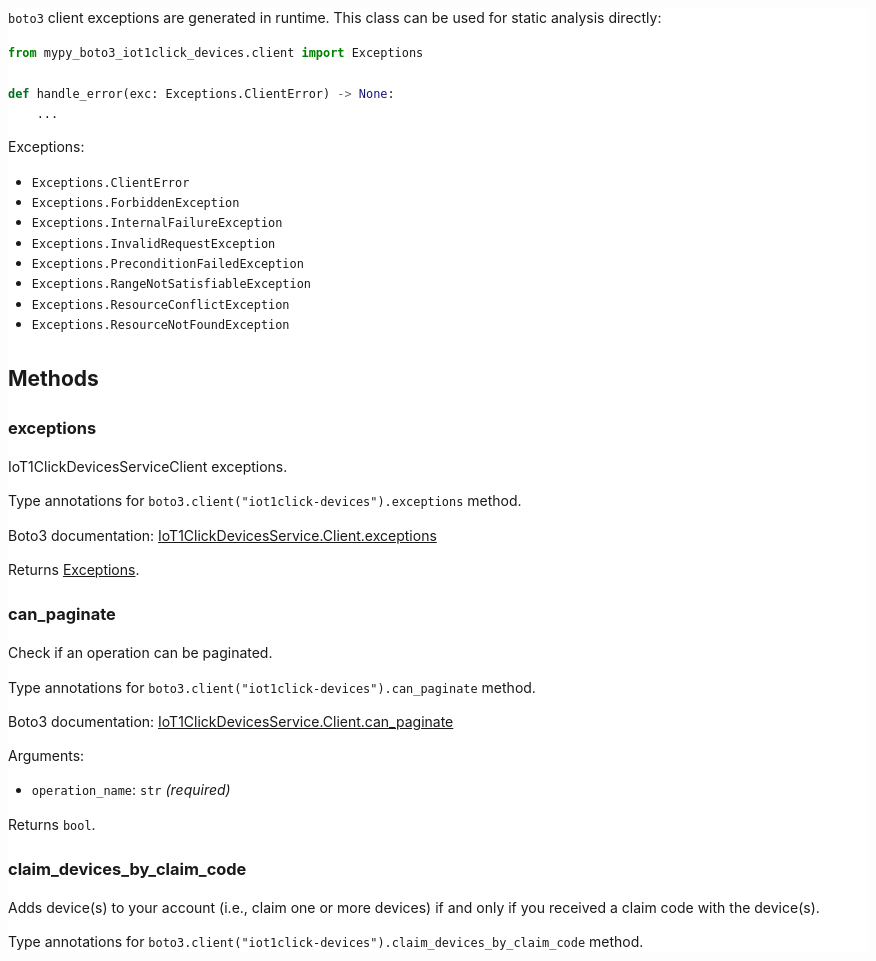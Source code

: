 `boto3` client exceptions are generated in runtime. This class can be used for
static analysis directly:

```python
from mypy_boto3_iot1click_devices.client import Exceptions

def handle_error(exc: Exceptions.ClientError) -> None:
    ...
```

Exceptions:

- `Exceptions.ClientError`
- `Exceptions.ForbiddenException`
- `Exceptions.InternalFailureException`
- `Exceptions.InvalidRequestException`
- `Exceptions.PreconditionFailedException`
- `Exceptions.RangeNotSatisfiableException`
- `Exceptions.ResourceConflictException`
- `Exceptions.ResourceNotFoundException`

## Methods

### exceptions

IoT1ClickDevicesServiceClient exceptions.

Type annotations for `boto3.client("iot1click-devices").exceptions` method.

Boto3 documentation:
[IoT1ClickDevicesService.Client.exceptions](https://boto3.amazonaws.com/v1/documentation/api/latest/reference/services/iot1click-devices.html#IoT1ClickDevicesService.Client.exceptions)

Returns [Exceptions](#exceptions).

### can_paginate

Check if an operation can be paginated.

Type annotations for `boto3.client("iot1click-devices").can_paginate` method.

Boto3 documentation:
[IoT1ClickDevicesService.Client.can_paginate](https://boto3.amazonaws.com/v1/documentation/api/latest/reference/services/iot1click-devices.html#IoT1ClickDevicesService.Client.can_paginate)

Arguments:

- `operation_name`: `str` *(required)*

Returns `bool`.

### claim_devices_by_claim_code

Adds device(s) to your account (i.e., claim one or more devices) if and only if
you received a claim code with the device(s).

Type annotations for
`boto3.client("iot1click-devices").claim_devices_by_claim_code` method.
